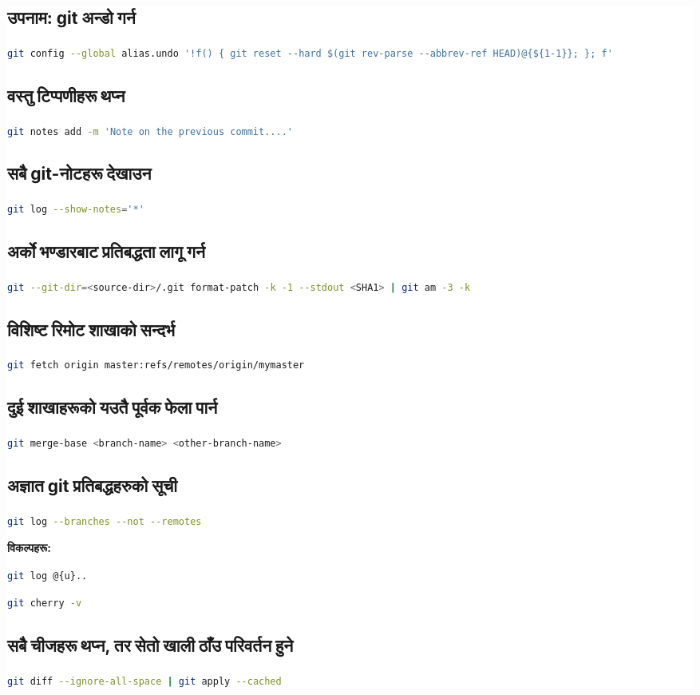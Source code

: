 ## उपनाम: git अन्डो गर्न
```sh
git config --global alias.undo '!f() { git reset --hard $(git rev-parse --abbrev-ref HEAD)@{${1-1}}; }; f'
```

## वस्तु टिप्पणीहरू थप्न
```sh
git notes add -m 'Note on the previous commit....'
```

## सबै git-नोटहरू देखाउन
```sh
git log --show-notes='*'
```

## अर्को भण्डारबाट प्रतिबद्धता लागू गर्न
```sh
git --git-dir=<source-dir>/.git format-patch -k -1 --stdout <SHA1> | git am -3 -k
```

## विशिष्ट रिमोट शाखाको सन्दर्भ
```sh
git fetch origin master:refs/remotes/origin/mymaster
```

## दुई शाखाहरूको यउतै पूर्वक फेला पार्न
```sh
git merge-base <branch-name> <other-branch-name>
```

## अज्ञात git प्रतिबद्धहरुको सूची
```sh
git log --branches --not --remotes
```


__विकल्पहरू:__
```sh
git log @{u}..
```


```sh
git cherry -v
```

## सबै चीजहरू थप्न, तर सेतो खाली ठाँउ परिवर्तन हुने
```sh
git diff --ignore-all-space | git apply --cached
```
